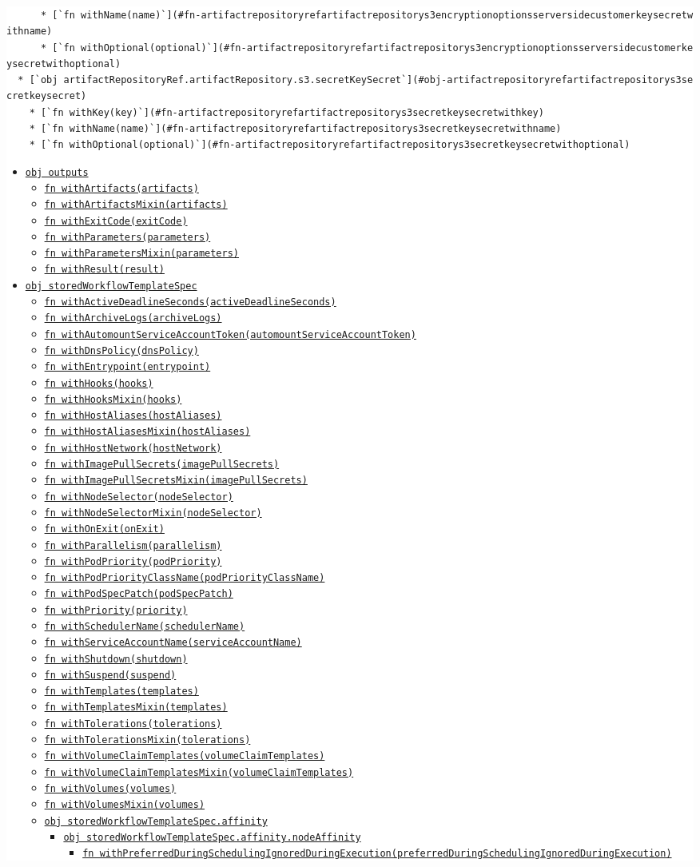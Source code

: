           * [`fn withName(name)`](#fn-artifactrepositoryrefartifactrepositorys3encryptionoptionsserversidecustomerkeysecretwithname)
          * [`fn withOptional(optional)`](#fn-artifactrepositoryrefartifactrepositorys3encryptionoptionsserversidecustomerkeysecretwithoptional)
      * [`obj artifactRepositoryRef.artifactRepository.s3.secretKeySecret`](#obj-artifactrepositoryrefartifactrepositorys3secretkeysecret)
        * [`fn withKey(key)`](#fn-artifactrepositoryrefartifactrepositorys3secretkeysecretwithkey)
        * [`fn withName(name)`](#fn-artifactrepositoryrefartifactrepositorys3secretkeysecretwithname)
        * [`fn withOptional(optional)`](#fn-artifactrepositoryrefartifactrepositorys3secretkeysecretwithoptional)
* [`obj outputs`](#obj-outputs)
  * [`fn withArtifacts(artifacts)`](#fn-outputswithartifacts)
  * [`fn withArtifactsMixin(artifacts)`](#fn-outputswithartifactsmixin)
  * [`fn withExitCode(exitCode)`](#fn-outputswithexitcode)
  * [`fn withParameters(parameters)`](#fn-outputswithparameters)
  * [`fn withParametersMixin(parameters)`](#fn-outputswithparametersmixin)
  * [`fn withResult(result)`](#fn-outputswithresult)
* [`obj storedWorkflowTemplateSpec`](#obj-storedworkflowtemplatespec)
  * [`fn withActiveDeadlineSeconds(activeDeadlineSeconds)`](#fn-storedworkflowtemplatespecwithactivedeadlineseconds)
  * [`fn withArchiveLogs(archiveLogs)`](#fn-storedworkflowtemplatespecwitharchivelogs)
  * [`fn withAutomountServiceAccountToken(automountServiceAccountToken)`](#fn-storedworkflowtemplatespecwithautomountserviceaccounttoken)
  * [`fn withDnsPolicy(dnsPolicy)`](#fn-storedworkflowtemplatespecwithdnspolicy)
  * [`fn withEntrypoint(entrypoint)`](#fn-storedworkflowtemplatespecwithentrypoint)
  * [`fn withHooks(hooks)`](#fn-storedworkflowtemplatespecwithhooks)
  * [`fn withHooksMixin(hooks)`](#fn-storedworkflowtemplatespecwithhooksmixin)
  * [`fn withHostAliases(hostAliases)`](#fn-storedworkflowtemplatespecwithhostaliases)
  * [`fn withHostAliasesMixin(hostAliases)`](#fn-storedworkflowtemplatespecwithhostaliasesmixin)
  * [`fn withHostNetwork(hostNetwork)`](#fn-storedworkflowtemplatespecwithhostnetwork)
  * [`fn withImagePullSecrets(imagePullSecrets)`](#fn-storedworkflowtemplatespecwithimagepullsecrets)
  * [`fn withImagePullSecretsMixin(imagePullSecrets)`](#fn-storedworkflowtemplatespecwithimagepullsecretsmixin)
  * [`fn withNodeSelector(nodeSelector)`](#fn-storedworkflowtemplatespecwithnodeselector)
  * [`fn withNodeSelectorMixin(nodeSelector)`](#fn-storedworkflowtemplatespecwithnodeselectormixin)
  * [`fn withOnExit(onExit)`](#fn-storedworkflowtemplatespecwithonexit)
  * [`fn withParallelism(parallelism)`](#fn-storedworkflowtemplatespecwithparallelism)
  * [`fn withPodPriority(podPriority)`](#fn-storedworkflowtemplatespecwithpodpriority)
  * [`fn withPodPriorityClassName(podPriorityClassName)`](#fn-storedworkflowtemplatespecwithpodpriorityclassname)
  * [`fn withPodSpecPatch(podSpecPatch)`](#fn-storedworkflowtemplatespecwithpodspecpatch)
  * [`fn withPriority(priority)`](#fn-storedworkflowtemplatespecwithpriority)
  * [`fn withSchedulerName(schedulerName)`](#fn-storedworkflowtemplatespecwithschedulername)
  * [`fn withServiceAccountName(serviceAccountName)`](#fn-storedworkflowtemplatespecwithserviceaccountname)
  * [`fn withShutdown(shutdown)`](#fn-storedworkflowtemplatespecwithshutdown)
  * [`fn withSuspend(suspend)`](#fn-storedworkflowtemplatespecwithsuspend)
  * [`fn withTemplates(templates)`](#fn-storedworkflowtemplatespecwithtemplates)
  * [`fn withTemplatesMixin(templates)`](#fn-storedworkflowtemplatespecwithtemplatesmixin)
  * [`fn withTolerations(tolerations)`](#fn-storedworkflowtemplatespecwithtolerations)
  * [`fn withTolerationsMixin(tolerations)`](#fn-storedworkflowtemplatespecwithtolerationsmixin)
  * [`fn withVolumeClaimTemplates(volumeClaimTemplates)`](#fn-storedworkflowtemplatespecwithvolumeclaimtemplates)
  * [`fn withVolumeClaimTemplatesMixin(volumeClaimTemplates)`](#fn-storedworkflowtemplatespecwithvolumeclaimtemplatesmixin)
  * [`fn withVolumes(volumes)`](#fn-storedworkflowtemplatespecwithvolumes)
  * [`fn withVolumesMixin(volumes)`](#fn-storedworkflowtemplatespecwithvolumesmixin)
  * [`obj storedWorkflowTemplateSpec.affinity`](#obj-storedworkflowtemplatespecaffinity)
    * [`obj storedWorkflowTemplateSpec.affinity.nodeAffinity`](#obj-storedworkflowtemplatespecaffinitynodeaffinity)
      * [`fn withPreferredDuringSchedulingIgnoredDuringExecution(preferredDuringSchedulingIgnoredDuringExecution)`](#fn-storedworkflowtemplatespecaffinitynodeaffinitywithpreferredduringschedulingignoredduringexecution)